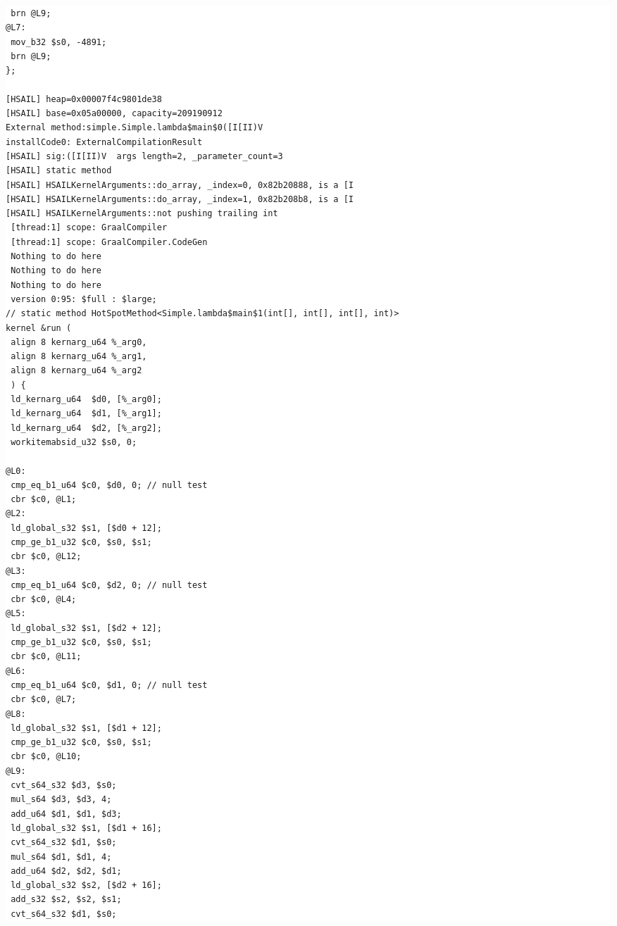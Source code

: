      brn @L9;
    @L7:
     mov_b32 $s0, -4891;
     brn @L9;
    }; 

    [HSAIL] heap=0x00007f4c9801de38
    [HSAIL] base=0x05a00000, capacity=209190912
    External method:simple.Simple.lambda$main$0([I[II)V
    installCode0: ExternalCompilationResult
    [HSAIL] sig:([I[II)V  args length=2, _parameter_count=3
    [HSAIL] static method
    [HSAIL] HSAILKernelArguments::do_array, _index=0, 0x82b20888, is a [I
    [HSAIL] HSAILKernelArguments::do_array, _index=1, 0x82b208b8, is a [I
    [HSAIL] HSAILKernelArguments::not pushing trailing int
     [thread:1] scope: GraalCompiler
     [thread:1] scope: GraalCompiler.CodeGen
     Nothing to do here
     Nothing to do here
     Nothing to do here
     version 0:95: $full : $large; 
    // static method HotSpotMethod<Simple.lambda$main$1(int[], int[], int[], int)> 
    kernel &run ( 
     align 8 kernarg_u64 %_arg0,
     align 8 kernarg_u64 %_arg1,
     align 8 kernarg_u64 %_arg2
     ) {
     ld_kernarg_u64  $d0, [%_arg0];
     ld_kernarg_u64  $d1, [%_arg1];
     ld_kernarg_u64  $d2, [%_arg2];
     workitemabsid_u32 $s0, 0;

    @L0:
     cmp_eq_b1_u64 $c0, $d0, 0; // null test
     cbr $c0, @L1;
    @L2:
     ld_global_s32 $s1, [$d0 + 12];
     cmp_ge_b1_u32 $c0, $s0, $s1;
     cbr $c0, @L12;
    @L3:
     cmp_eq_b1_u64 $c0, $d2, 0; // null test
     cbr $c0, @L4;
    @L5:
     ld_global_s32 $s1, [$d2 + 12];
     cmp_ge_b1_u32 $c0, $s0, $s1;
     cbr $c0, @L11;
    @L6:
     cmp_eq_b1_u64 $c0, $d1, 0; // null test
     cbr $c0, @L7;
    @L8:
     ld_global_s32 $s1, [$d1 + 12];
     cmp_ge_b1_u32 $c0, $s0, $s1;
     cbr $c0, @L10;
    @L9:
     cvt_s64_s32 $d3, $s0;
     mul_s64 $d3, $d3, 4;
     add_u64 $d1, $d1, $d3;
     ld_global_s32 $s1, [$d1 + 16];
     cvt_s64_s32 $d1, $s0;
     mul_s64 $d1, $d1, 4;
     add_u64 $d2, $d2, $d1;
     ld_global_s32 $s2, [$d2 + 16];
     add_s32 $s2, $s2, $s1;
     cvt_s64_s32 $d1, $s0;